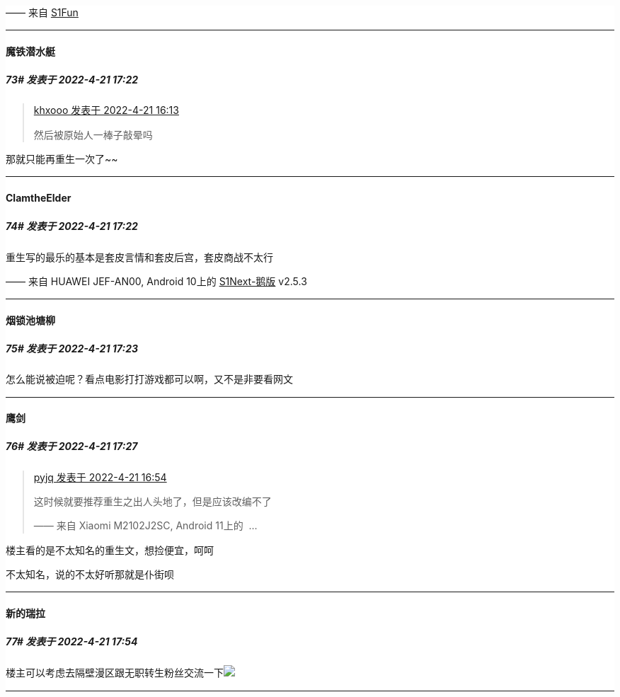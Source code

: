 —— 来自 [S1Fun](https://s1fun.koalcat.com)

*****

####  魔铁潜水艇  
##### 73#       发表于 2022-4-21 17:22

<blockquote><a href="httphttps://bbs.saraba1st.com/2b/forum.php?mod=redirect&amp;goto=findpost&amp;pid=55531039&amp;ptid=2065662" target="_blank">khxooo 发表于 2022-4-21 16:13</a>

然后被原始人一棒子敲晕吗</blockquote>
那就只能再重生一次了~~

*****

####  ClamtheElder  
##### 74#       发表于 2022-4-21 17:22

重生写的最乐的基本是套皮言情和套皮后宫，套皮商战不太行

—— 来自 HUAWEI JEF-AN00, Android 10上的 [S1Next-鹅版](https://github.com/ykrank/S1-Next/releases) v2.5.3



*****

####  烟锁池塘柳  
##### 75#       发表于 2022-4-21 17:23

怎么能说被迫呢？看点电影打打游戏都可以啊，又不是非要看网文

*****

####  鹰剑  
##### 76#       发表于 2022-4-21 17:27

<blockquote><a href="httphttps://bbs.saraba1st.com/2b/forum.php?mod=redirect&amp;goto=findpost&amp;pid=55531586&amp;ptid=2065662" target="_blank">pyjq 发表于 2022-4-21 16:54</a>

这时候就要推荐重生之出人头地了，但是应该改编不了

—— 来自 Xiaomi M2102J2SC, Android 11上的  ...</blockquote>
楼主看的是不太知名的重生文，想捡便宜，呵呵

不太知名，说的不太好听那就是仆街呗



*****

####  新的瑞拉  
##### 77#       发表于 2022-4-21 17:54

楼主可以考虑去隔壁漫区跟无职转生粉丝交流一下<img src="https://static.saraba1st.com/image/smiley/face2017/067.png" referrerpolicy="no-referrer">



*****
